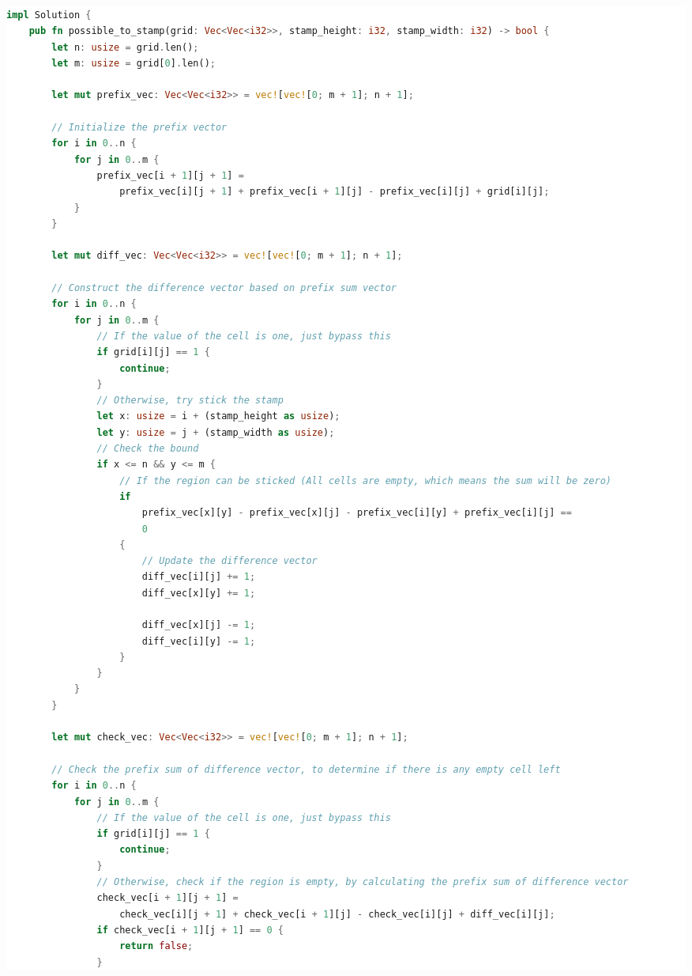 ```rust
impl Solution {
    pub fn possible_to_stamp(grid: Vec<Vec<i32>>, stamp_height: i32, stamp_width: i32) -> bool {
        let n: usize = grid.len();
        let m: usize = grid[0].len();

        let mut prefix_vec: Vec<Vec<i32>> = vec![vec![0; m + 1]; n + 1];

        // Initialize the prefix vector
        for i in 0..n {
            for j in 0..m {
                prefix_vec[i + 1][j + 1] =
                    prefix_vec[i][j + 1] + prefix_vec[i + 1][j] - prefix_vec[i][j] + grid[i][j];
            }
        }

        let mut diff_vec: Vec<Vec<i32>> = vec![vec![0; m + 1]; n + 1];

        // Construct the difference vector based on prefix sum vector
        for i in 0..n {
            for j in 0..m {
                // If the value of the cell is one, just bypass this
                if grid[i][j] == 1 {
                    continue;
                }
                // Otherwise, try stick the stamp
                let x: usize = i + (stamp_height as usize);
                let y: usize = j + (stamp_width as usize);
                // Check the bound
                if x <= n && y <= m {
                    // If the region can be sticked (All cells are empty, which means the sum will be zero)
                    if
                        prefix_vec[x][y] - prefix_vec[x][j] - prefix_vec[i][y] + prefix_vec[i][j] ==
                        0
                    {
                        // Update the difference vector
                        diff_vec[i][j] += 1;
                        diff_vec[x][y] += 1;

                        diff_vec[x][j] -= 1;
                        diff_vec[i][y] -= 1;
                    }
                }
            }
        }

        let mut check_vec: Vec<Vec<i32>> = vec![vec![0; m + 1]; n + 1];

        // Check the prefix sum of difference vector, to determine if there is any empty cell left
        for i in 0..n {
            for j in 0..m {
                // If the value of the cell is one, just bypass this
                if grid[i][j] == 1 {
                    continue;
                }
                // Otherwise, check if the region is empty, by calculating the prefix sum of difference vector
                check_vec[i + 1][j + 1] =
                    check_vec[i][j + 1] + check_vec[i + 1][j] - check_vec[i][j] + diff_vec[i][j];
                if check_vec[i + 1][j + 1] == 0 {
                    return false;
                }
```